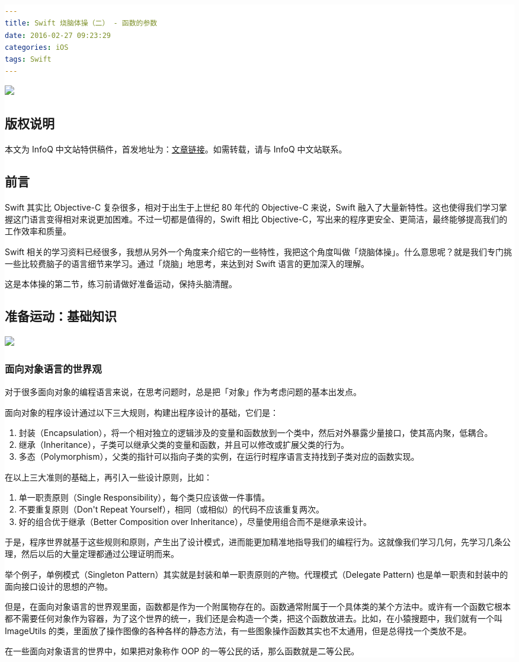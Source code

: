 ```yaml
---
title: Swift 烧脑体操（二） - 函数的参数
date: 2016-02-27 09:23:29
categories: iOS
tags: Swift
---
```


![](http://ww2.sinaimg.cn/mw690/65dc76a3gw1f08hrkcyydj20i40cigv2.jpg)

## 版权说明

本文为 InfoQ 中文站特供稿件，首发地址为：[文章链接](http://www.infoq.com/cn/articles/swift-brain-gym-arguments)。如需转载，请与 InfoQ 中文站联系。

## 前言

Swift 其实比 Objective-C 复杂很多，相对于出生于上世纪 80 年代的 Objective-C 来说，Swift 融入了大量新特性。这也使得我们学习掌握这门语言变得相对来说更加困难。不过一切都是值得的，Swift 相比 Objective-C，写出来的程序更安全、更简洁，最终能够提高我们的工作效率和质量。

Swift 相关的学习资料已经很多，我想从另外一个角度来介绍它的一些特性，我把这个角度叫做「烧脑体操」。什么意思呢？就是我们专门挑一些比较费脑子的语言细节来学习。通过「烧脑」地思考，来达到对 Swift 语言的更加深入的理解。

这是本体操的第二节，练习前请做好准备运动，保持头脑清醒。

## 准备运动：基础知识

![](http://ww3.sinaimg.cn/mw690/65dc76a3gw1f0sz14p1u4j206w0a33zb.jpg)

### 面向对象语言的世界观

对于很多面向对象的编程语言来说，在思考问题时，总是把「对象」作为考虑问题的基本出发点。

面向对象的程序设计通过以下三大规则，构建出程序设计的基础，它们是：

 1. 封装（Encapsulation），将一个相对独立的逻辑涉及的变量和函数放到一个类中，然后对外暴露少量接口，使其高内聚，低耦合。
 1. 继承（Inheritance），子类可以继承父类的变量和函数，并且可以修改或扩展父类的行为。
 1. 多态（Polymorphism），父类的指针可以指向子类的实例，在运行时程序语言支持找到子类对应的函数实现。

在以上三大准则的基础上，再引入一些设计原则，比如：

 1. 单一职责原则（Single Responsibility），每个类只应该做一件事情。
 1. 不要重复原则（Don't Repeat Yourself），相同（或相似）的代码不应该重复两次。
 1. 好的组合优于继承（Better Composition over Inheritance），尽量使用组合而不是继承来设计。

于是，程序世界就基于这些规则和原则，产生出了设计模式，进而能更加精准地指导我们的编程行为。这就像我们学习几何，先学习几条公理，然后以后的大量定理都通过公理证明而来。

举个例子，单例模式（Singleton Pattern）其实就是封装和单一职责原则的产物。代理模式（Delegate Pattern) 也是单一职责和封装中的面向接口设计的思想的产物。

但是，在面向对象语言的世界观里面，函数都是作为一个附属物存在的。函数通常附属于一个具体类的某个方法中。或许有一个函数它根本都不需要任何对象作为容器，为了这个世界的统一，我们还是会构造一个类，把这个函数放进去。比如，在小猿搜题中，我们就有一个叫 ImageUtils 的类，里面放了操作图像的各种各样的静态方法，有一些图象操作函数其实也不太通用，但是总得找一个类放不是。

在一些面向对象语言的世界中，如果把对象称作 OOP 的一等公民的话，那么函数就是二等公民。
